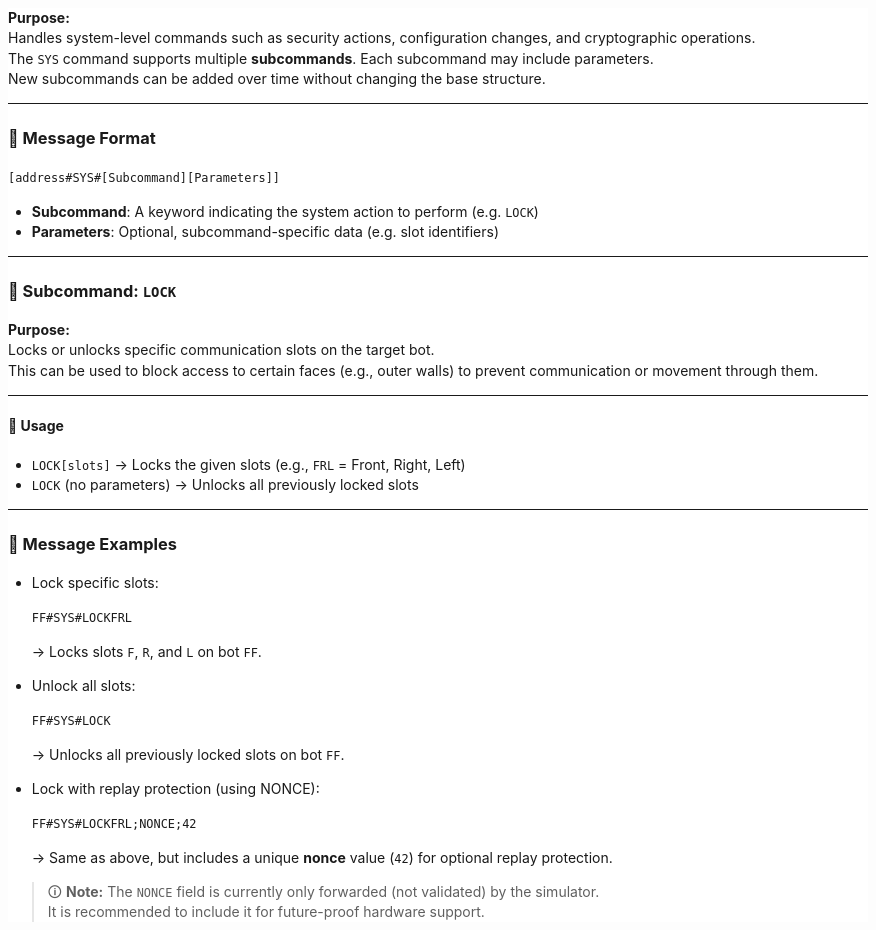 **Purpose:**  
Handles system-level commands such as security actions, configuration changes, and cryptographic operations.  
The `SYS` command supports multiple **subcommands**. Each subcommand may include parameters.  
New subcommands can be added over time without changing the base structure.

---

### 🔹 Message Format

```
[address#SYS#[Subcommand][Parameters]]
```

- **Subcommand**: A keyword indicating the system action to perform (e.g. `LOCK`)
- **Parameters**: Optional, subcommand-specific data (e.g. slot identifiers)

---

### 🔸 Subcommand: `LOCK`

**Purpose:**  
Locks or unlocks specific communication slots on the target bot.  
This can be used to block access to certain faces (e.g., outer walls) to prevent communication or movement through them.

---

#### 🧾 Usage

- `LOCK[slots]` → Locks the given slots (e.g., `FRL` = Front, Right, Left)
- `LOCK` (no parameters) → Unlocks all previously locked slots

---

### 📡 Message Examples

- Lock specific slots:
  ```
  FF#SYS#LOCKFRL
  ```
  → Locks slots `F`, `R`, and `L` on bot `FF`.

- Unlock all slots:
  ```
  FF#SYS#LOCK
  ```
  → Unlocks all previously locked slots on bot `FF`.

- Lock with replay protection (using NONCE):
  ```
  FF#SYS#LOCKFRL;NONCE;42
  ```
  → Same as above, but includes a unique **nonce** value (`42`) for optional replay protection.

> 🛈 **Note:** The `NONCE` field is currently only forwarded (not validated) by the simulator.  
> It is recommended to include it for future-proof hardware support.
